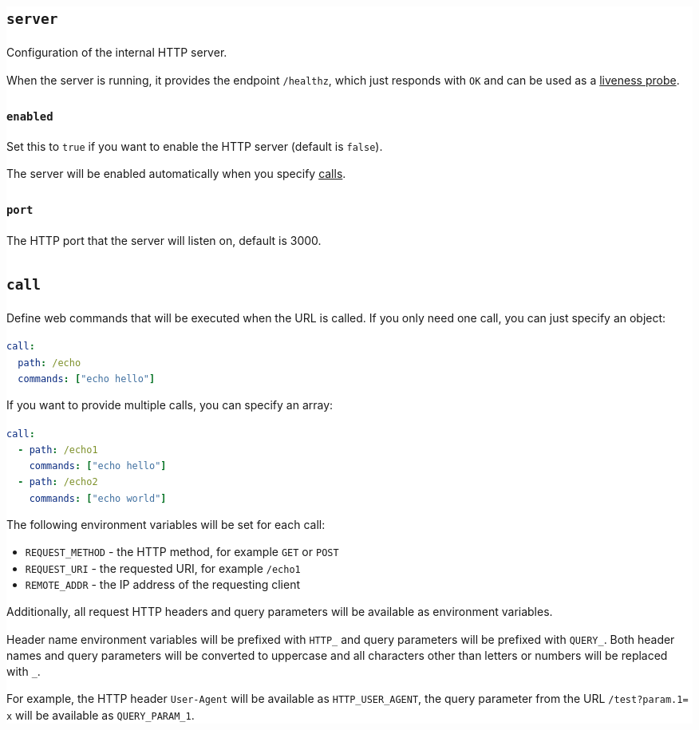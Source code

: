 ## `server`

Configuration of the internal HTTP server.

When the server is running, it provides the endpoint `/healthz`, which just
responds with `OK` and can be used as a [liveness probe](https://kubernetes.io/docs/tasks/configure-pod-container/configure-liveness-readiness-probes/).

### `enabled`

Set this to `true` if you want to enable the HTTP server (default is `false`).

The server will be enabled automatically when you specify [calls](#call).

### `port`

The HTTP port that the server will listen on, default is 3000.

## `call`

Define web commands that will be executed when the URL is called.
If you only need one call, you can just specify an object:

```yaml
call:
  path: /echo
  commands: ["echo hello"]
```

If you want to provide multiple calls, you can specify an array:

```yaml
call:
  - path: /echo1
    commands: ["echo hello"]
  - path: /echo2
    commands: ["echo world"]
```

The following environment variables will be set for each call:

- `REQUEST_METHOD` - the HTTP method, for example `GET` or `POST`
- `REQUEST_URI` - the requested URI, for example `/echo1`
- `REMOTE_ADDR` - the IP address of the requesting client

Additionally, all request HTTP headers and query parameters will be
available as environment variables.

Header name environment variables will be prefixed with `HTTP_` and
query parameters will be prefixed with `QUERY_`. Both header names
and query parameters will be converted to uppercase and all characters
other than letters or numbers will be replaced with `_`.

For example, the HTTP header `User-Agent` will be available
as `HTTP_USER_AGENT`, the query parameter from the URL `/test?param.1=x`
will be available as `QUERY_PARAM_1`.
